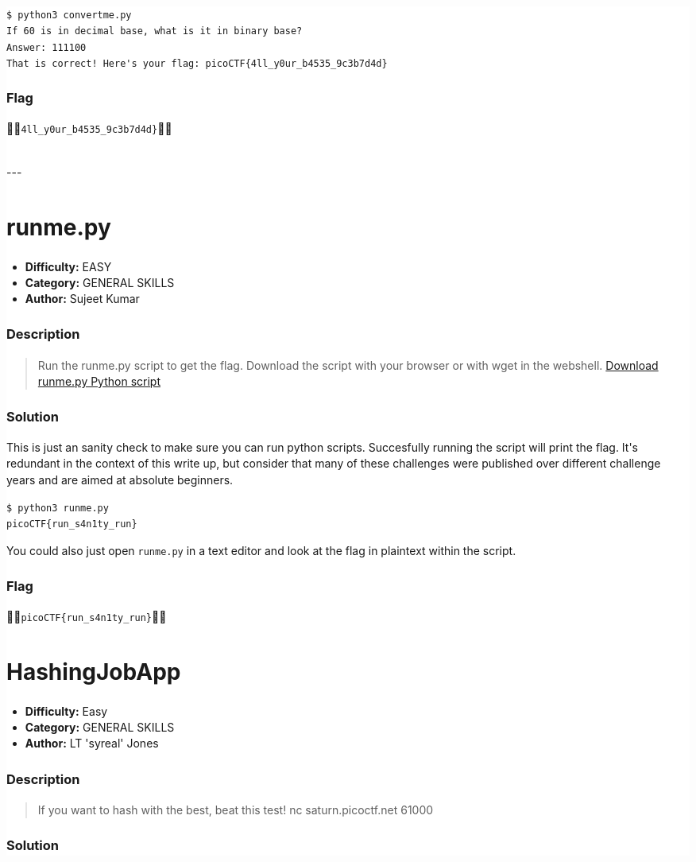 ```
$ python3 convertme.py 
If 60 is in decimal base, what is it in binary base?
Answer: 111100
That is correct! Here's your flag: picoCTF{4ll_y0ur_b4535_9c3b7d4d}
```

### Flag
:pirate_flag:`4ll_y0ur_b4535_9c3b7d4d}`:pirate_flag:

<br>
---
<br>

# runme.py
* **Difficulty:** EASY
* **Category:** GENERAL SKILLS
* **Author:** Sujeet Kumar

### Description
> Run the runme.py script to get the flag. Download the script with your browser or with wget in the webshell. 
> <a href="https://artifacts.picoctf.net/c/34/runme.py">Download runme.py Python script</a>

### Solution
This is just an sanity check to make sure you can run python scripts. Succesfully running the script will print the flag. It's redundant in the context of this write up, but consider that many of these challenges were published over different challenge years and are aimed at absolute beginners. 

```
$ python3 runme.py 
picoCTF{run_s4n1ty_run}
```
You could also just open `runme.py` in a text editor and look at the flag in plaintext within the script. 

### Flag
:pirate_flag:`picoCTF{run_s4n1ty_run}`:pirate_flag: 


# HashingJobApp
* **Difficulty:** Easy
* **Category:** GENERAL SKILLS
* **Author:** LT 'syreal' Jones

### Description
> If you want to hash with the best, beat this test! 
> nc saturn.picoctf.net 61000

### Solution 
